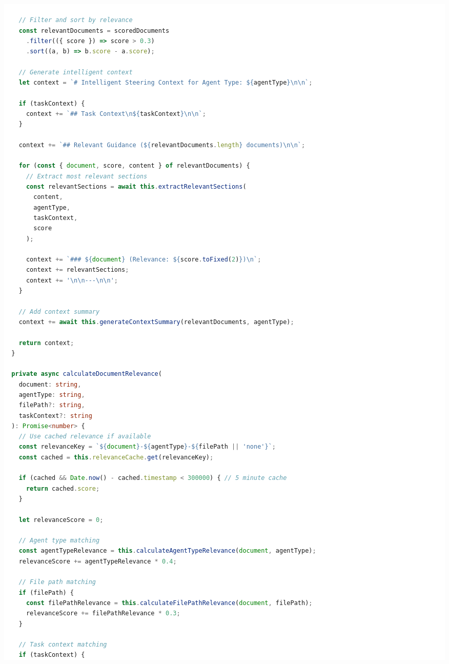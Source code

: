 ```typescript

    // Filter and sort by relevance
    const relevantDocuments = scoredDocuments
      .filter(({ score }) => score > 0.3)
      .sort((a, b) => b.score - a.score);

    // Generate intelligent context
    let context = `# Intelligent Steering Context for Agent Type: ${agentType}\n\n`;
    
    if (taskContext) {
      context += `## Task Context\n${taskContext}\n\n`;
    }

    context += `## Relevant Guidance (${relevantDocuments.length} documents)\n\n`;

    for (const { document, score, content } of relevantDocuments) {
      // Extract most relevant sections
      const relevantSections = await this.extractRelevantSections(
        content, 
        agentType, 
        taskContext,
        score
      );

      context += `### ${document} (Relevance: ${score.toFixed(2)})\n`;
      context += relevantSections;
      context += '\n\n---\n\n';
    }

    // Add context summary
    context += await this.generateContextSummary(relevantDocuments, agentType);

    return context;
  }

  private async calculateDocumentRelevance(
    document: string,
    agentType: string,
    filePath?: string,
    taskContext?: string
  ): Promise<number> {
    // Use cached relevance if available
    const relevanceKey = `${document}-${agentType}-${filePath || 'none'}`;
    const cached = this.relevanceCache.get(relevanceKey);
    
    if (cached && Date.now() - cached.timestamp < 300000) { // 5 minute cache
      return cached.score;
    }

    let relevanceScore = 0;

    // Agent type matching
    const agentTypeRelevance = this.calculateAgentTypeRelevance(document, agentType);
    relevanceScore += agentTypeRelevance * 0.4;

    // File path matching
    if (filePath) {
      const filePathRelevance = this.calculateFilePathRelevance(document, filePath);
      relevanceScore += filePathRelevance * 0.3;
    }

    // Task context matching
    if (taskContext) {
```